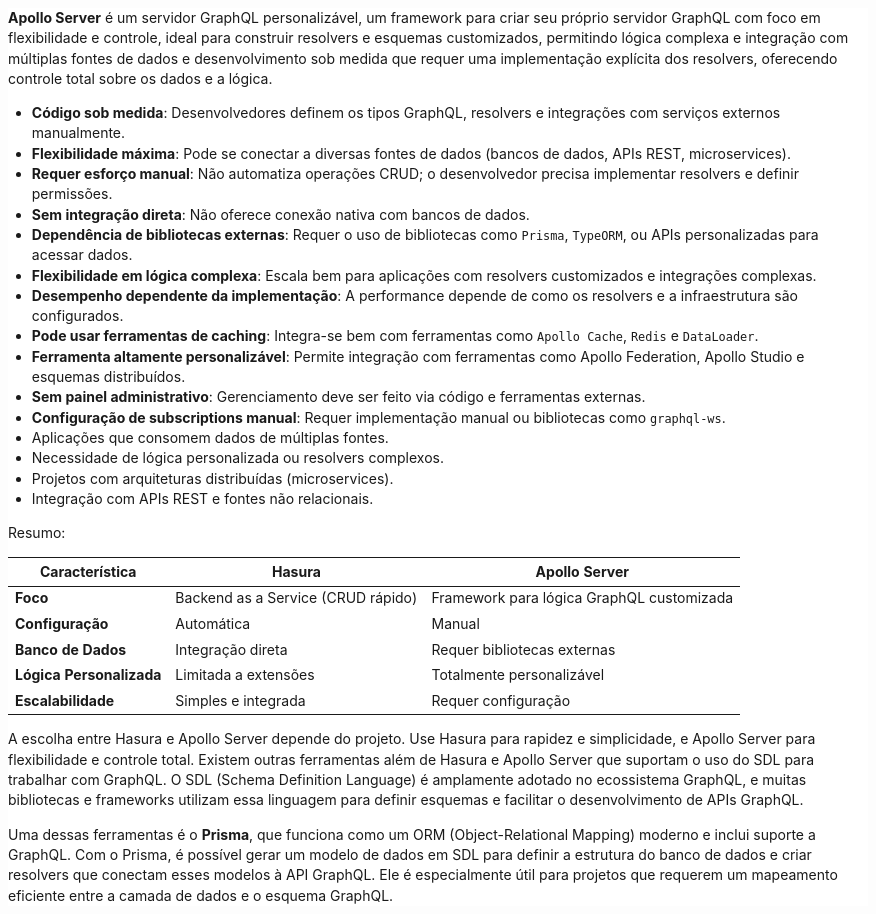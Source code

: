**Apollo Server** é um servidor GraphQL personalizável, um framework para criar seu próprio servidor GraphQL com foco em flexibilidade e controle, ideal para construir resolvers e esquemas customizados, permitindo lógica complexa e integração com múltiplas fontes de dados e desenvolvimento sob medida que requer uma implementação explícita dos resolvers, oferecendo controle total sobre os dados e a lógica.

- **Código sob medida**: Desenvolvedores definem os tipos GraphQL, resolvers e integrações com serviços externos manualmente.
- **Flexibilidade máxima**: Pode se conectar a diversas fontes de dados (bancos de dados, APIs REST, microservices).
- **Requer esforço manual**: Não automatiza operações CRUD; o desenvolvedor precisa implementar resolvers e definir permissões.
- **Sem integração direta**: Não oferece conexão nativa com bancos de dados.
- **Dependência de bibliotecas externas**: Requer o uso de bibliotecas como `Prisma`, `TypeORM`, ou APIs personalizadas para acessar dados.
- **Flexibilidade em lógica complexa**: Escala bem para aplicações com resolvers customizados e integrações complexas.
- **Desempenho dependente da implementação**: A performance depende de como os resolvers e a infraestrutura são configurados.
- **Pode usar ferramentas de caching**: Integra-se bem com ferramentas como `Apollo Cache`, `Redis` e `DataLoader`.
- **Ferramenta altamente personalizável**: Permite integração com ferramentas como Apollo Federation, Apollo Studio e esquemas distribuídos.
- **Sem painel administrativo**: Gerenciamento deve ser feito via código e ferramentas externas.
- **Configuração de subscriptions manual**: Requer implementação manual ou bibliotecas como `graphql-ws`.
- Aplicações que consomem dados de múltiplas fontes.
- Necessidade de lógica personalizada ou resolvers complexos.
- Projetos com arquiteturas distribuídas (microservices).
- Integração com APIs REST e fontes não relacionais.

Resumo:

| Característica           | **Hasura**                                   | **Apollo Server**                           |
|--------------------------|----------------------------------------------|--------------------------------------------|
| **Foco**                 | Backend as a Service (CRUD rápido)          | Framework para lógica GraphQL customizada  |
| **Configuração**         | Automática                                  | Manual                                     |
| **Banco de Dados**       | Integração direta                           | Requer bibliotecas externas               |
| **Lógica Personalizada** | Limitada a extensões                        | Totalmente personalizável                 |
| **Escalabilidade**       | Simples e integrada                         | Requer configuração                       |

A escolha entre Hasura e Apollo Server depende do projeto. Use Hasura para rapidez e simplicidade, e Apollo Server para flexibilidade e controle total. Existem outras ferramentas além de Hasura e Apollo Server que suportam o uso do SDL para trabalhar com GraphQL. O SDL (Schema Definition Language) é amplamente adotado no ecossistema GraphQL, e muitas bibliotecas e frameworks utilizam essa linguagem para definir esquemas e facilitar o desenvolvimento de APIs GraphQL.

Uma dessas ferramentas é o **Prisma**, que funciona como um ORM (Object-Relational Mapping) moderno e inclui suporte a GraphQL. Com o Prisma, é possível gerar um modelo de dados em SDL para definir a estrutura do banco de dados e criar resolvers que conectam esses modelos à API GraphQL. Ele é especialmente útil para projetos que requerem um mapeamento eficiente entre a camada de dados e o esquema GraphQL.
